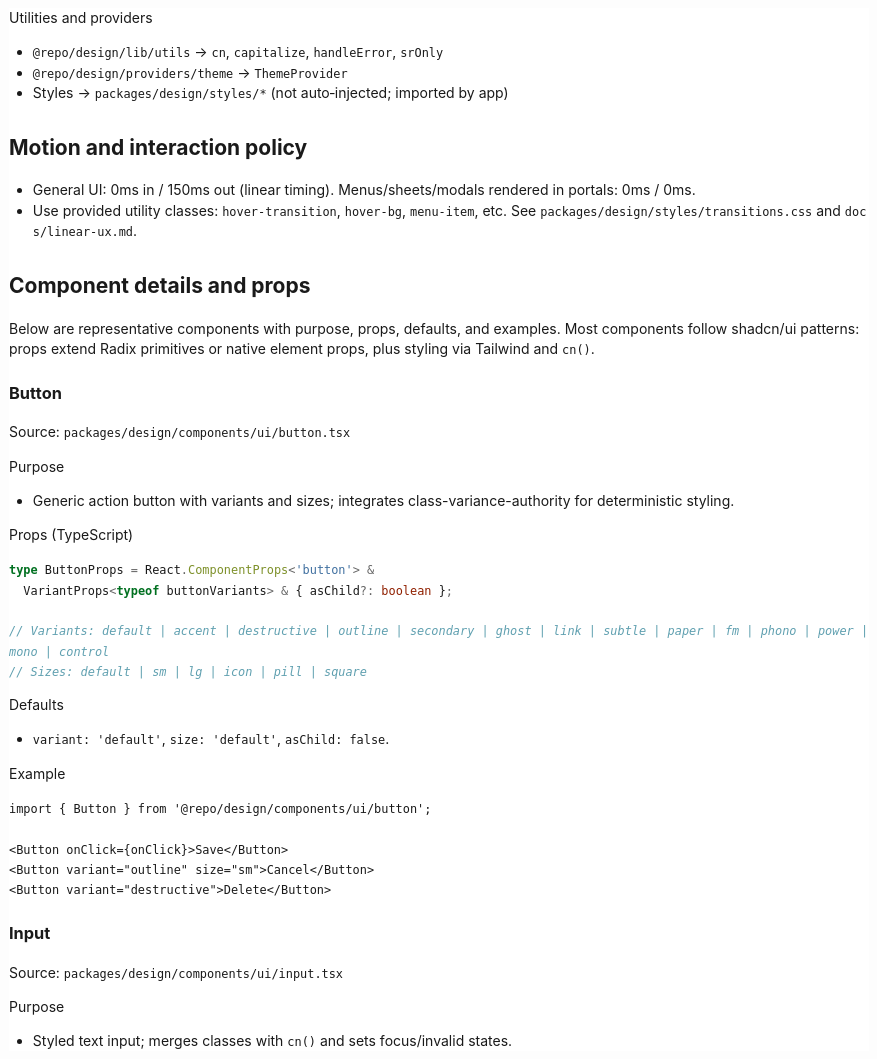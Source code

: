 Utilities and providers
- `@repo/design/lib/utils` → `cn`, `capitalize`, `handleError`, `srOnly`
- `@repo/design/providers/theme` → `ThemeProvider`
- Styles → `packages/design/styles/*` (not auto‑injected; imported by app)

## Motion and interaction policy

- General UI: 0ms in / 150ms out (linear timing). Menus/sheets/modals rendered in portals: 0ms / 0ms.
- Use provided utility classes: `hover-transition`, `hover-bg`, `menu-item`, etc. See `packages/design/styles/transitions.css` and `docs/linear-ux.md`.

## Component details and props

Below are representative components with purpose, props, defaults, and examples. Most components follow shadcn/ui patterns: props extend Radix primitives or native element props, plus styling via Tailwind and `cn()`.

### Button

Source: `packages/design/components/ui/button.tsx`

Purpose
- Generic action button with variants and sizes; integrates class-variance-authority for deterministic styling.

Props (TypeScript)
```ts
type ButtonProps = React.ComponentProps<'button'> &
  VariantProps<typeof buttonVariants> & { asChild?: boolean };

// Variants: default | accent | destructive | outline | secondary | ghost | link | subtle | paper | fm | phono | power | mono | control
// Sizes: default | sm | lg | icon | pill | square
```

Defaults
- `variant: 'default'`, `size: 'default'`, `asChild: false`.

Example
```tsx
import { Button } from '@repo/design/components/ui/button';

<Button onClick={onClick}>Save</Button>
<Button variant="outline" size="sm">Cancel</Button>
<Button variant="destructive">Delete</Button>
```

### Input

Source: `packages/design/components/ui/input.tsx`

Purpose
- Styled text input; merges classes with `cn()` and sets focus/invalid states.
